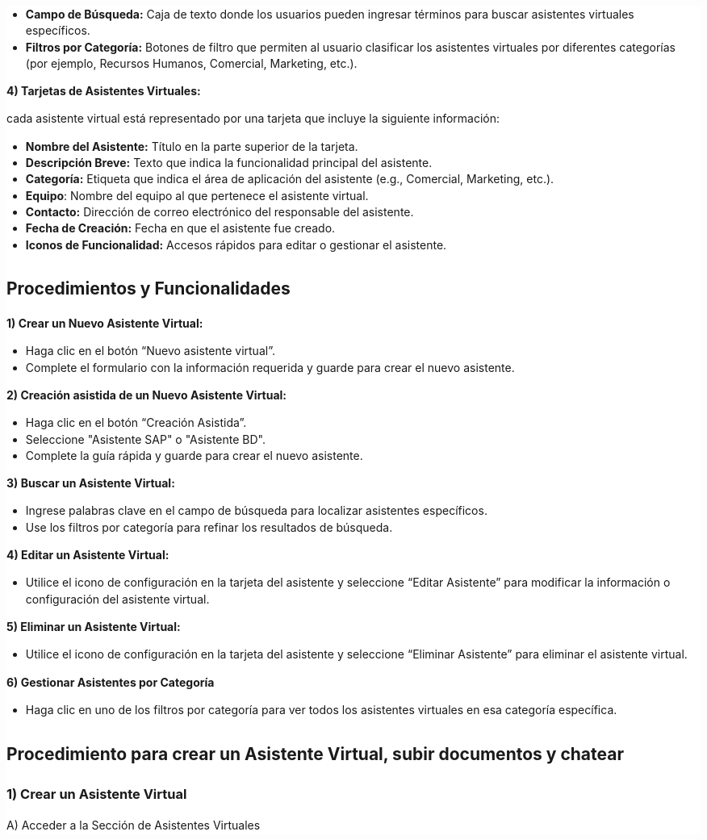 -   **Campo de Búsqueda:** Caja de texto donde los usuarios pueden ingresar términos para buscar asistentes virtuales específicos.
-   **Filtros por Categoría:** Botones de filtro que permiten al usuario clasificar los asistentes virtuales por diferentes categorías (por ejemplo, Recursos Humanos, Comercial, Marketing, etc.).

**4) Tarjetas de Asistentes Virtuales:**

cada asistente virtual está representado por una tarjeta que incluye la siguiente información:

-   **Nombre del Asistente:** Título en la parte superior de la tarjeta.
-   **Descripción Breve:** Texto que indica la funcionalidad principal del asistente.
-   **Categoría:** Etiqueta que indica el área de aplicación del asistente (e.g., Comercial, Marketing, etc.).
-   **Equipo**: Nombre del equipo al que pertenece el asistente virtual.
-   **Contacto:** Dirección de correo electrónico del responsable del asistente.
-   **Fecha de Creación:** Fecha en que el asistente fue creado.
-   **Iconos de Funcionalidad:** Accesos rápidos para editar o gestionar el asistente.

## **Procedimientos y Funcionalidades**

**1) Crear un Nuevo Asistente Virtual:**

-   Haga clic en el botón “Nuevo asistente virtual”.
-   Complete el formulario con la información requerida y guarde para crear el nuevo asistente.

**2) Creación asistida de un Nuevo Asistente Virtual:**

-   Haga clic en el botón “Creación Asistida”.
-   Seleccione "Asistente SAP" o "Asistente BD".
-   Complete la guía rápida y guarde para crear el nuevo asistente.

**3) Buscar un Asistente Virtual:**

-   Ingrese palabras clave en el campo de búsqueda para localizar asistentes específicos.
-   Use los filtros por categoría para refinar los resultados de búsqueda.

**4) Editar un Asistente Virtual:**

-   Utilice el icono de configuración en la tarjeta del asistente y seleccione “Editar Asistente” para modificar la información o configuración del asistente virtual.

**5) Eliminar un Asistente Virtual:**

-   Utilice el icono de configuración en la tarjeta del asistente y seleccione “Eliminar Asistente” para eliminar el asistente virtual.

**6) Gestionar Asistentes por Categoría**

-   Haga clic en uno de los filtros por categoría para ver todos los asistentes virtuales en esa categoría específica.

## **Procedimiento para crear un Asistente Virtual, subir documentos y chatear**

### **1) Crear un Asistente Virtual**

A) Acceder a la Sección de Asistentes Virtuales
